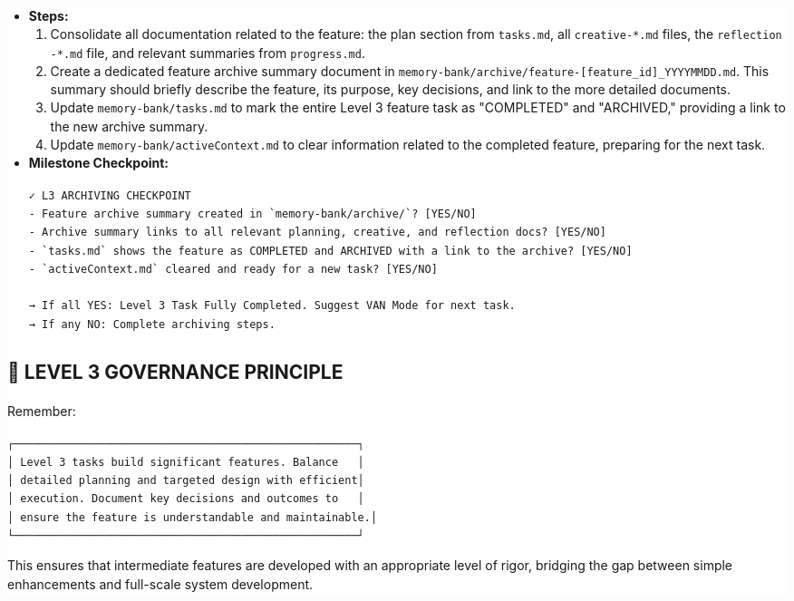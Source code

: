   * **Steps:**
    1.  Consolidate all documentation related to the feature: the plan section from `tasks.md`, all `creative-*.md` files, the `reflection-*.md` file, and relevant summaries from `progress.md`.
    2.  Create a dedicated feature archive summary document in `memory-bank/archive/feature-[feature_id]_YYYYMMDD.md`. This summary should briefly describe the feature, its purpose, key decisions, and link to the more detailed documents.
    3.  Update `memory-bank/tasks.md` to mark the entire Level 3 feature task as "COMPLETED" and "ARCHIVED," providing a link to the new archive summary.
    4.  Update `memory-bank/activeContext.md` to clear information related to the completed feature, preparing for the next task.
  * **Milestone Checkpoint:**
    ```
    ✓ L3 ARCHIVING CHECKPOINT
    - Feature archive summary created in `memory-bank/archive/`? [YES/NO]
    - Archive summary links to all relevant planning, creative, and reflection docs? [YES/NO]
    - `tasks.md` shows the feature as COMPLETED and ARCHIVED with a link to the archive? [YES/NO]
    - `activeContext.md` cleared and ready for a new task? [YES/NO]

    → If all YES: Level 3 Task Fully Completed. Suggest VAN Mode for next task.
    → If any NO: Complete archiving steps.
    ```

## 🚨 LEVEL 3 GOVERNANCE PRINCIPLE

Remember:

```
┌─────────────────────────────────────────────────────┐
│ Level 3 tasks build significant features. Balance   │
│ detailed planning and targeted design with efficient│
│ execution. Document key decisions and outcomes to   │
│ ensure the feature is understandable and maintainable.│
└─────────────────────────────────────────────────────┘
```

This ensures that intermediate features are developed with an appropriate level of rigor, bridging the gap between simple enhancements and full-scale system development.

```
```